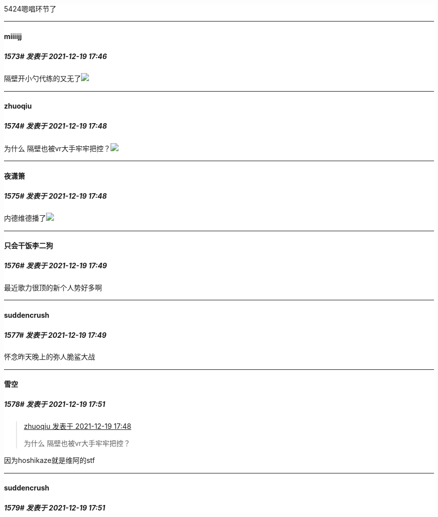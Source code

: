 5424嗯唱环节了

*****

####  miiiijj  
##### 1573#       发表于 2021-12-19 17:46

隔壁开小勺代练的又无了<img src="https://static.saraba1st.com/image/smiley/face2017/067.png" referrerpolicy="no-referrer">

*****

####  zhuoqiu  
##### 1574#       发表于 2021-12-19 17:48

为什么 隔壁也被vr大手牢牢把控？<img src="https://static.saraba1st.com/image/smiley/face2017/169.gif" referrerpolicy="no-referrer">

*****

####  夜潇箫  
##### 1575#       发表于 2021-12-19 17:48

内德维德播了<img src="https://static.saraba1st.com/image/smiley/face2017/041.png" referrerpolicy="no-referrer">

*****

####  只会干饭李二狗  
##### 1576#       发表于 2021-12-19 17:49

最近歌力很顶的新个人势好多啊

*****

####  suddencrush  
##### 1577#       发表于 2021-12-19 17:49

怀念昨天晚上的弥人脆鲨大战

*****

####  雪空  
##### 1578#       发表于 2021-12-19 17:51

<blockquote><a href="httphttps://bbs.saraba1st.com/2b/forum.php?mod=redirect&amp;goto=findpost&amp;pid=54003396&amp;ptid=2042657" target="_blank">zhuoqiu 发表于 2021-12-19 17:48</a>

为什么 隔壁也被vr大手牢牢把控？</blockquote>
因为hoshikaze就是维阿的stf

*****

####  suddencrush  
##### 1579#       发表于 2021-12-19 17:51
